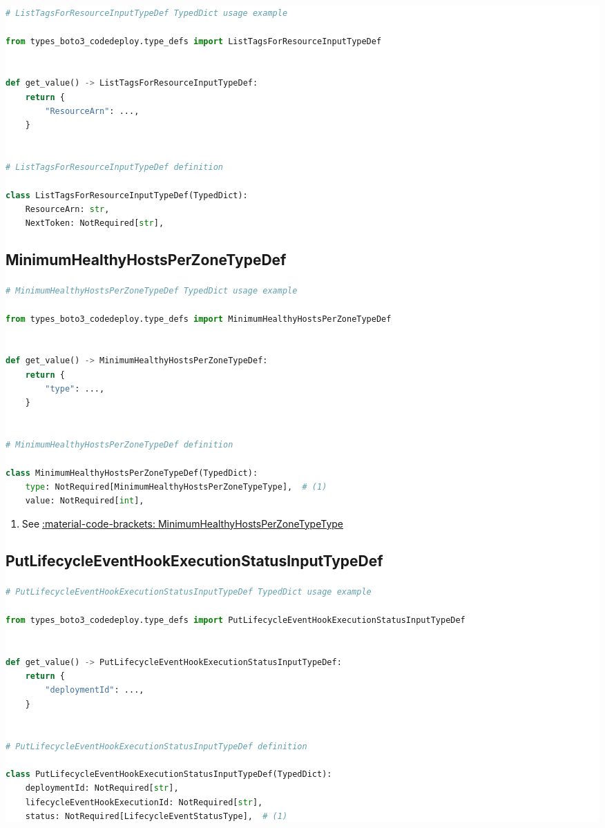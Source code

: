 ```python
# ListTagsForResourceInputTypeDef TypedDict usage example

from types_boto3_codedeploy.type_defs import ListTagsForResourceInputTypeDef


def get_value() -> ListTagsForResourceInputTypeDef:
    return {
        "ResourceArn": ...,
    }


# ListTagsForResourceInputTypeDef definition

class ListTagsForResourceInputTypeDef(TypedDict):
    ResourceArn: str,
    NextToken: NotRequired[str],
```


## MinimumHealthyHostsPerZoneTypeDef

```python
# MinimumHealthyHostsPerZoneTypeDef TypedDict usage example

from types_boto3_codedeploy.type_defs import MinimumHealthyHostsPerZoneTypeDef


def get_value() -> MinimumHealthyHostsPerZoneTypeDef:
    return {
        "type": ...,
    }


# MinimumHealthyHostsPerZoneTypeDef definition

class MinimumHealthyHostsPerZoneTypeDef(TypedDict):
    type: NotRequired[MinimumHealthyHostsPerZoneTypeType],  # (1)
    value: NotRequired[int],
```

1. See [:material-code-brackets: MinimumHealthyHostsPerZoneTypeType](./literals.md#minimumhealthyhostsperzonetypetype)

## PutLifecycleEventHookExecutionStatusInputTypeDef

```python
# PutLifecycleEventHookExecutionStatusInputTypeDef TypedDict usage example

from types_boto3_codedeploy.type_defs import PutLifecycleEventHookExecutionStatusInputTypeDef


def get_value() -> PutLifecycleEventHookExecutionStatusInputTypeDef:
    return {
        "deploymentId": ...,
    }


# PutLifecycleEventHookExecutionStatusInputTypeDef definition

class PutLifecycleEventHookExecutionStatusInputTypeDef(TypedDict):
    deploymentId: NotRequired[str],
    lifecycleEventHookExecutionId: NotRequired[str],
    status: NotRequired[LifecycleEventStatusType],  # (1)
```
